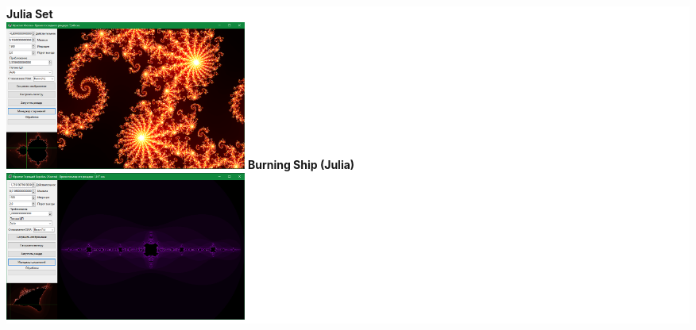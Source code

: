 <td align="center"><b>Julia Set</b><br><img src="Pictures/V1_2/03_Julia.png" width="300"></td>
<td align="center"><b>Burning Ship (Julia)</b><br><img src="Pictures/V1_2/03_JuliaBurningShip.png" width="300"></td>